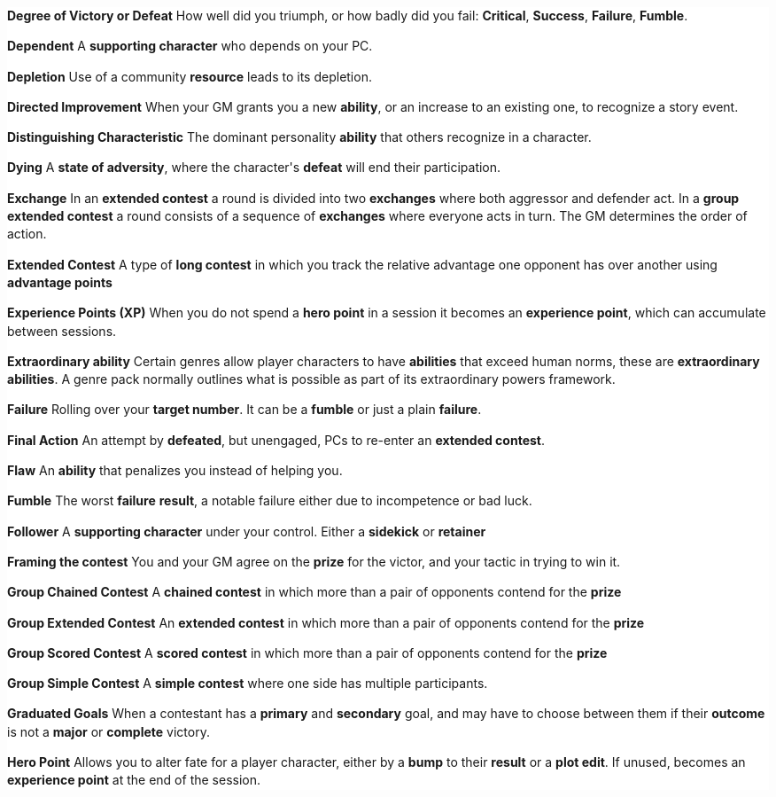 **Degree of Victory or Defeat** How well did you triumph, or how badly did you fail: **Critical**, **Success**, **Failure**, **Fumble**.

**Dependent** A **supporting character** who depends on your PC.

**Depletion** Use of a community **resource** leads to its depletion.

**Directed Improvement** When your GM grants you a new **ability**, or an increase to an existing one, to recognize a story event.

**Distinguishing Characteristic** The dominant personality **ability** that others recognize in a character.

**Dying** A **state of adversity**, where the character's **defeat** will end their participation.

**Exchange** In an **extended contest** a round is divided into two **exchanges** where both aggressor and defender act. In a **group extended contest** a round consists of a sequence of **exchanges** where everyone acts in turn. The GM determines the order of action.

**Extended Contest** A type of **long contest** in which you track the relative advantage one opponent has over another using **advantage points**

**Experience Points (XP)** When you do not spend a **hero point** in a session it becomes an **experience point**, which can accumulate between sessions.

**Extraordinary ability** Certain genres allow player characters to have **abilities** that exceed human norms, these are **extraordinary abilities**. A genre pack normally outlines what is possible as part of its extraordinary powers framework.

**Failure** Rolling over your **target number**. It can be a **fumble** or just a plain **failure**.

**Final Action** An attempt by **defeated**, but unengaged, PCs to re-enter an **extended contest**.

**Flaw** An **ability** that penalizes you instead of helping you.

**Fumble** The worst **failure** **result**, a notable failure either due to incompetence or bad luck.

**Follower** A **supporting character** under your control. Either a **sidekick** or **retainer**

**Framing the contest** You and your GM agree on the **prize** for the victor, and your tactic in trying to win it.

**Group Chained Contest** A **chained contest** in which more than a pair of opponents contend for the **prize**

**Group Extended Contest** An **extended contest** in which more than a pair of opponents contend for the **prize**

**Group Scored Contest** A **scored contest** in which more than a pair of opponents contend for the **prize**

**Group Simple Contest** A **simple contest** where one side has multiple participants.

**Graduated Goals** When a contestant has a **primary** and **secondary** goal, and may have to choose between them if their **outcome** is not a **major** or **complete** victory.

**Hero Point** Allows you to alter fate for a player character, either by a **bump** to their **result** or a **plot edit**. If unused, becomes an **experience point** at the end of the session.
